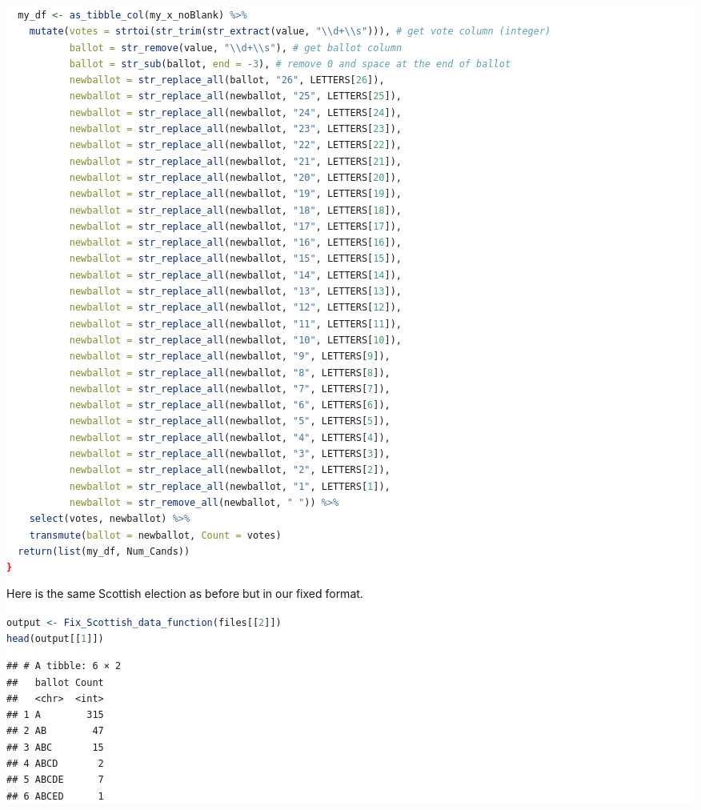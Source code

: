```r
  my_df <- as_tibble_col(my_x_noBlank) %>%
    mutate(votes = strtoi(str_trim(str_extract(value, "\\d+\\s"))), # get vote column (integer)
           ballot = str_remove(value, "\\d+\\s"), # get ballot column
           ballot = str_sub(ballot, end = -3), # remove 0 and space at the end of ballot
           newballot = str_replace_all(ballot, "26", LETTERS[26]),
           newballot = str_replace_all(newballot, "25", LETTERS[25]),
           newballot = str_replace_all(newballot, "24", LETTERS[24]),
           newballot = str_replace_all(newballot, "23", LETTERS[23]),
           newballot = str_replace_all(newballot, "22", LETTERS[22]),
           newballot = str_replace_all(newballot, "21", LETTERS[21]),
           newballot = str_replace_all(newballot, "20", LETTERS[20]),
           newballot = str_replace_all(newballot, "19", LETTERS[19]),
           newballot = str_replace_all(newballot, "18", LETTERS[18]),
           newballot = str_replace_all(newballot, "17", LETTERS[17]),
           newballot = str_replace_all(newballot, "16", LETTERS[16]),
           newballot = str_replace_all(newballot, "15", LETTERS[15]),
           newballot = str_replace_all(newballot, "14", LETTERS[14]),
           newballot = str_replace_all(newballot, "13", LETTERS[13]),
           newballot = str_replace_all(newballot, "12", LETTERS[12]),
           newballot = str_replace_all(newballot, "11", LETTERS[11]),
           newballot = str_replace_all(newballot, "10", LETTERS[10]),
           newballot = str_replace_all(newballot, "9", LETTERS[9]),
           newballot = str_replace_all(newballot, "8", LETTERS[8]),
           newballot = str_replace_all(newballot, "7", LETTERS[7]),
           newballot = str_replace_all(newballot, "6", LETTERS[6]),
           newballot = str_replace_all(newballot, "5", LETTERS[5]),
           newballot = str_replace_all(newballot, "4", LETTERS[4]),
           newballot = str_replace_all(newballot, "3", LETTERS[3]),
           newballot = str_replace_all(newballot, "2", LETTERS[2]),
           newballot = str_replace_all(newballot, "1", LETTERS[1]),
           newballot = str_remove_all(newballot, " ")) %>%
    select(votes, newballot) %>%
    transmute(ballot = newballot, Count = votes)
  return(list(my_df, Num_Cands))
}
```

Here is the same Scottish election as before but in our fixed format.


```r
output <- Fix_Scottish_data_function(files[[2]])
head(output[[1]])
```

```
## # A tibble: 6 × 2
##   ballot Count
##   <chr>  <int>
## 1 A        315
## 2 AB        47
## 3 ABC       15
## 4 ABCD       2
## 5 ABCDE      7
## 6 ABCED      1
```
